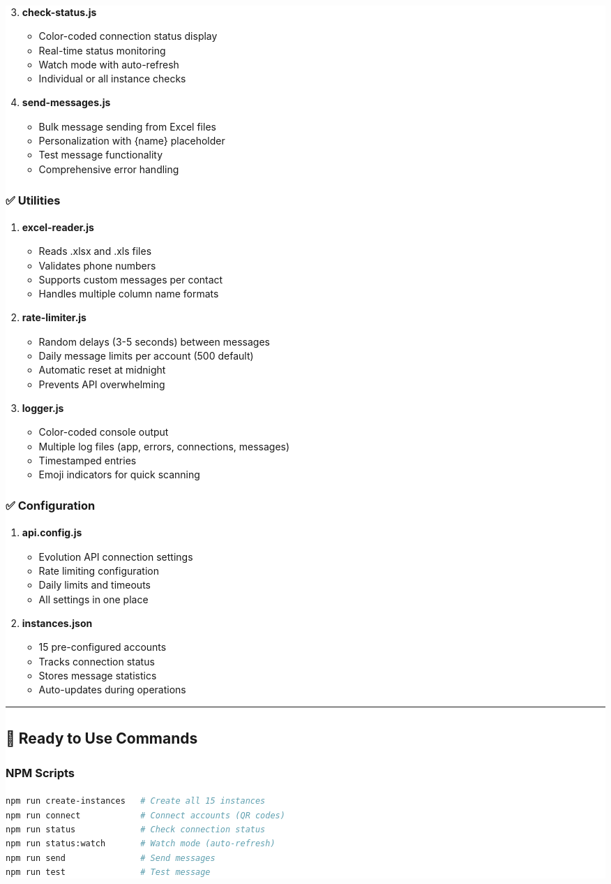 3. **check-status.js**
   - Color-coded connection status display
   - Real-time status monitoring
   - Watch mode with auto-refresh
   - Individual or all instance checks

4. **send-messages.js**
   - Bulk message sending from Excel files
   - Personalization with {name} placeholder
   - Test message functionality
   - Comprehensive error handling

### ✅ Utilities

1. **excel-reader.js**
   - Reads .xlsx and .xls files
   - Validates phone numbers
   - Supports custom messages per contact
   - Handles multiple column name formats

2. **rate-limiter.js**
   - Random delays (3-5 seconds) between messages
   - Daily message limits per account (500 default)
   - Automatic reset at midnight
   - Prevents API overwhelming

3. **logger.js**
   - Color-coded console output
   - Multiple log files (app, errors, connections, messages)
   - Timestamped entries
   - Emoji indicators for quick scanning

### ✅ Configuration

1. **api.config.js**
   - Evolution API connection settings
   - Rate limiting configuration
   - Daily limits and timeouts
   - All settings in one place

2. **instances.json**
   - 15 pre-configured accounts
   - Tracks connection status
   - Stores message statistics
   - Auto-updates during operations

---

## 🚀 Ready to Use Commands

### NPM Scripts
```bash
npm run create-instances   # Create all 15 instances
npm run connect            # Connect accounts (QR codes)
npm run status             # Check connection status
npm run status:watch       # Watch mode (auto-refresh)
npm run send               # Send messages
npm run test               # Test message
```

